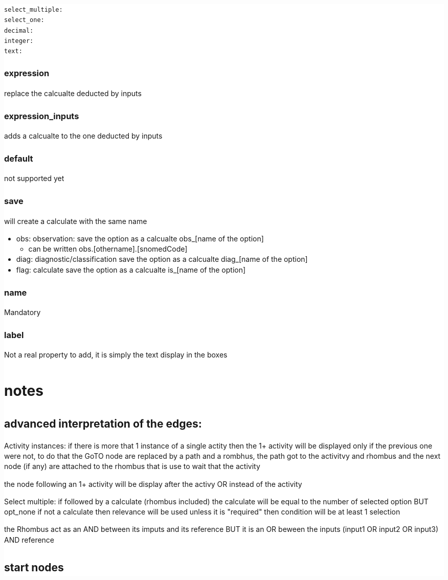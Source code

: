     select_multiple:
    select_one:
    decimal:
    integer:
    text:

### expression
replace the calcualte deducted by inputs
### expression_inputs
adds a calcualte to the one deducted by inputs

### default
not supported yet

### save
will create a calculate with the same name
- obs: observation: save the option as a calcualte obs_[name of the option]
  - can be written obs.[othername].[snomedCode]
- diag: diagnostic/classification save the option as a calcualte diag_[name of the option]
- flag: calculate save the option as a calcualte is_[name of the option]



### name
Mandatory

### label
Not a real property to add, it is simply the text display in the boxes


# notes

## advanced interpretation of the edges:

Activity instances: if there is more that 1 instance of a single actity then the 1+ activity will be displayed only if the previous one were not, to do that the GoTO node are replaced by a path and a rombhus, the path got to the activitvy and rhombus and the next node (if any) are attached to the rhombus that is use to wait that the activity

the node following an 1+ activity will be display after the activy OR instead of the activity

Select multiple: if followed by a calculate (rhombus included) the calculate will be equal to the number of selected option BUT opt_none
if not a calculate then relevance will be used unless it is "required" then condition will be at least 1 selection

the Rhombus act as an AND between its imputs and its reference BUT it is an OR beween the inputs
(input1 OR input2 OR input3) AND reference

## start nodes
